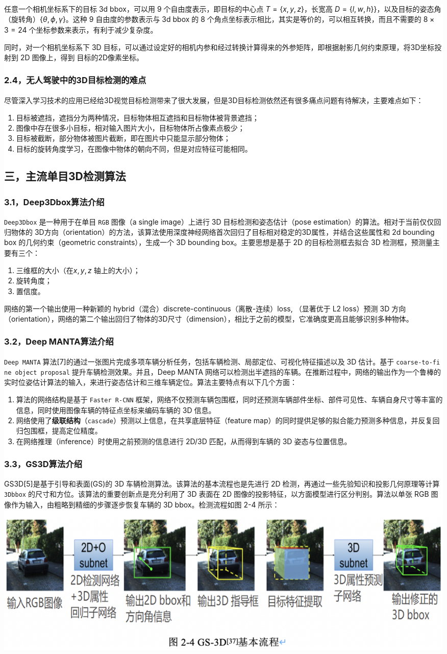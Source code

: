 任意一个相机坐标系下的目标 3d bbox，可以用 9 个自由度表示，即目标的中心点 $T = \left \{ x, y, z \right \}$，长宽高 $D = \left \{l, w, h \right \}$}，以及目标的姿态角（旋转角）$\left \{ \theta ,\phi ,\gamma  \right \}$。这种 9 自由度的参数表示与 3d bbox 的 8 个角点坐标表示相比，其实是等价的，可以相互转换，而且不需要的 $8\times 3 = 24$ 个坐标参数来表示，有利于减少复杂度。

同时，对一个相机坐标系下 3D 目标，可以通过设定好的相机内参和经过转换计算得来的外参矩阵，即根据射影几何约束原理，将3D坐标投射到 2D 图像上，得到 目标的2D像素坐标。

### 2.4，无人驾驶中的3D目标检测的难点

尽管深入学习技术的应用已经给3D视觉目标检测带来了很大发展，但是3D目标检测依然还有很多痛点问题有待解决，主要难点如下：

1. 目标被遮挡，遮挡分为两种情况，目标物体相互遮挡和目标物体被背景遮挡；
2. 图像中存在很多小目标，相对输入图片大小，目标物体所占像素点极少；
3. 目标被截断，部分物体被图片截断，即在图片中只能显示部分物体；
4. 目标的旋转角度学习，在图像中物体的朝向不同，但是对应特征可能相同。



## 三，主流单目3D检测算法

### 3.1，Deep3Dbox算法介绍

`Deep3Dbox` 是一种用于在单目 `RGB` 图像（a single image）上进行 3D 目标检测和姿态估计（pose estimation）的算法。相对于当前仅仅回归物体的 3D方向（orientation）的方法，该算法使用深度神经网络首次回归了目标相对稳定的3D属性，并结合这些属性和 2d bounding box 的几何约束（geometric constraints），生成一个 3D bounding box。主要思想是基于 2D 的目标检测框去拟合 3D 检测框，预测量主要有三个：

1. 三维框的大小（在$x,y,z$ 轴上的大小）；
2. 旋转角度；
3. 置信度。

网络的第一个输出使用一种新颖的 hybrid（混合）discrete-continuous（离散-连续）loss, （显著优于 L2 loss）预测 3D 方向（orientation），网络的第二个输出回归了物体的3D尺寸（dimension），相比于之前的模型，它准确度更高且能够识别多种物体。

### 3.2，Deep MANTA算法介绍

`Deep MANTA` 算法[7]的通过一张图片完成多项车辆分析任务，包括车辆检测、局部定位、可视化特征描述以及 3D 估计。基于 `coarse-to-fine object proposal` 提升车辆检测效果。并且，Deep MANTA 网络可以检测出半遮挡的车辆。在推断过程中，网络的输出作为一个鲁棒的实时位姿估计算法的输入，来进行姿态估计和三维车辆定位。算法主要特点有以下几个方面：

1. 算法的网络结构是基于 `Faster R-CNN` 框架，网络不仅预测车辆包围框，同时还预测车辆部件坐标、部件可见性、车辆自身尺寸等丰富的信息，同时使用图像车辆的特征点坐标来编码车辆的 3D 信息。
2. 网络使用了**级联结构**（`cascade`）预测以上信息，在共享底层特征（feature map）的同时提供足够的拟合能力预测多种信息，并反复回归包围框，提高定位精度。
3. 在网络推理（inference）时使用之前预测的信息进行 2D/3D 匹配，从而得到车辆的 3D 姿态与位置信息。

### 3.3，GS3D算法介绍

GS3D[5]是基于引导和表面(GS)的 3D 车辆检测算法。该算法的基本流程也是先进行 2D 检测，再通过一些先验知识和投影几何原理等计算`3Dbbox` 的尺寸和方位。该算法的重要创新点是充分利用了 3D 表面在 2D 图像的投影特征，以方面模型进行区分判别。算法以单张 RGB 图像作为输入，由粗略到精细的步骤逐步恢复车辆的 3D bbox。检测流程如图 2-4 所示：

![image](images/hB00c5gyeCh7We3LQFhAPh_IYp_R98Z08Oc5NhRxpr0.png)
